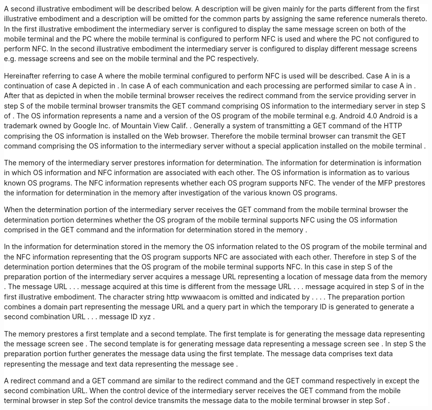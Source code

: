 A second illustrative embodiment will be described below. A description will be given mainly for the parts different from the first illustrative embodiment and a description will be omitted for the common parts by assigning the same reference numerals thereto. In the first illustrative embodiment the intermediary server is configured to display the same message screen on both of the mobile terminal and the PC where the mobile terminal is configured to perform NFC is used and where the PC not configured to perform NFC. In the second illustrative embodiment the intermediary server is configured to display different message screens e.g. message screens and see on the mobile terminal and the PC respectively.

Hereinafter referring to case A where the mobile terminal configured to perform NFC is used will be described. Case A in is a continuation of case A depicted in . In case A of each communication and each processing are performed similar to case A in . After that as depicted in when the mobile terminal browser receives the redirect command from the service providing server in step S of the mobile terminal browser transmits the GET command comprising OS information to the intermediary server in step S of . The OS information represents a name and a version of the OS program of the mobile terminal e.g. Android 4.0 Android is a trademark owned by Google Inc. of Mountain View Calif. . Generally a system of transmitting a GET command of the HTTP comprising the OS information is installed on the Web browser. Therefore the mobile terminal browser can transmit the GET command comprising the OS information to the intermediary server without a special application installed on the mobile terminal .

The memory of the intermediary server prestores information for determination. The information for determination is information in which OS information and NFC information are associated with each other. The OS information is information as to various known OS programs. The NFC information represents whether each OS program supports NFC. The vender of the MFP prestores the information for determination in the memory after investigation of the various known OS programs.

When the determination portion of the intermediary server receives the GET command from the mobile terminal browser the determination portion determines whether the OS program of the mobile terminal supports NFC using the OS information comprised in the GET command and the information for determination stored in the memory .

In the information for determination stored in the memory the OS information related to the OS program of the mobile terminal and the NFC information representing that the OS program supports NFC are associated with each other. Therefore in step S of the determination portion determines that the OS program of the mobile terminal supports NFC. In this case in step S of the preparation portion of the intermediary server acquires a message URL representing a location of message data from the memory . The message URL . . . message acquired at this time is different from the message URL . . . message acquired in step S of in the first illustrative embodiment. The character string http wwwaacom is omitted and indicated by . . . . The preparation portion combines a domain part representing the message URL and a query part in which the temporary ID is generated to generate a second combination URL . . . message ID xyz .

The memory prestores a first template and a second template. The first template is for generating the message data representing the message screen see . The second template is for generating message data representing a message screen see . In step S the preparation portion further generates the message data using the first template. The message data comprises text data representing the message and text data representing the message see .

A redirect command and a GET command are similar to the redirect command and the GET command respectively in except the second combination URL. When the control device of the intermediary server receives the GET command from the mobile terminal browser in step Sof the control device transmits the message data to the mobile terminal browser in step Sof .
